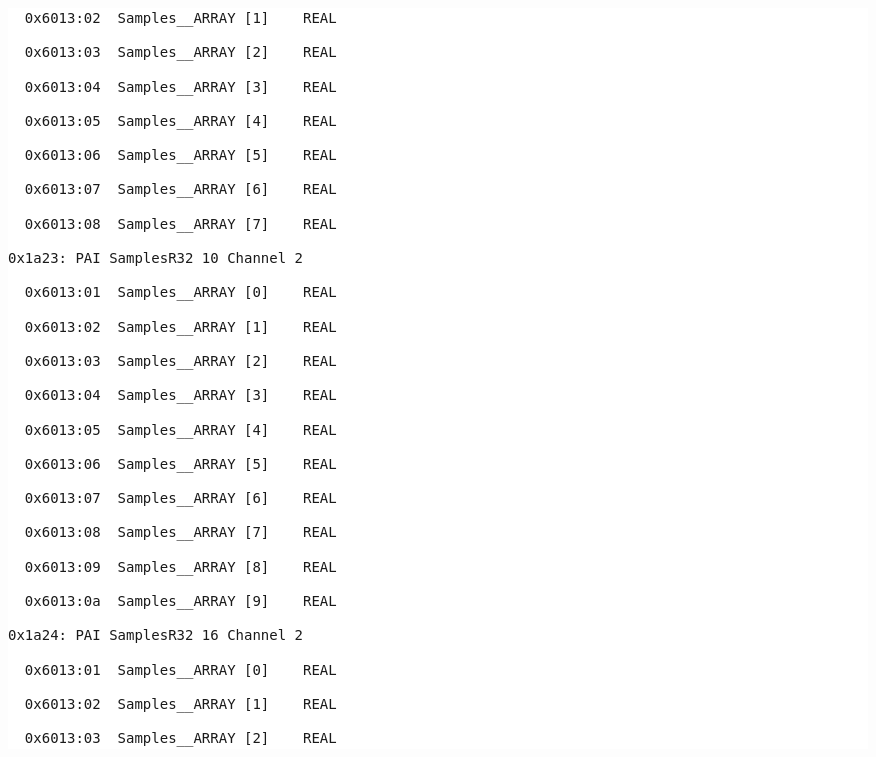 <td><pre>  0x6013:02  Samples__ARRAY [1]    REAL</pre></td>
</tr>
<tr>
<td><pre>  0x6013:03  Samples__ARRAY [2]    REAL</pre></td>
</tr>
<tr>
<td><pre>  0x6013:04  Samples__ARRAY [3]    REAL</pre></td>
</tr>
<tr>
<td><pre>  0x6013:05  Samples__ARRAY [4]    REAL</pre></td>
</tr>
<tr>
<td><pre>  0x6013:06  Samples__ARRAY [5]    REAL</pre></td>
</tr>
<tr>
<td><pre>  0x6013:07  Samples__ARRAY [6]    REAL</pre></td>
</tr>
<tr>
<td><pre>  0x6013:08  Samples__ARRAY [7]    REAL</pre></td>
</tr>
<tr>
<td><pre>0x1a23: PAI SamplesR32 10 Channel 2</pre></td>
</tr>
<tr>
<td><pre>  0x6013:01  Samples__ARRAY [0]    REAL</pre></td>
</tr>
<tr>
<td><pre>  0x6013:02  Samples__ARRAY [1]    REAL</pre></td>
</tr>
<tr>
<td><pre>  0x6013:03  Samples__ARRAY [2]    REAL</pre></td>
</tr>
<tr>
<td><pre>  0x6013:04  Samples__ARRAY [3]    REAL</pre></td>
</tr>
<tr>
<td><pre>  0x6013:05  Samples__ARRAY [4]    REAL</pre></td>
</tr>
<tr>
<td><pre>  0x6013:06  Samples__ARRAY [5]    REAL</pre></td>
</tr>
<tr>
<td><pre>  0x6013:07  Samples__ARRAY [6]    REAL</pre></td>
</tr>
<tr>
<td><pre>  0x6013:08  Samples__ARRAY [7]    REAL</pre></td>
</tr>
<tr>
<td><pre>  0x6013:09  Samples__ARRAY [8]    REAL</pre></td>
</tr>
<tr>
<td><pre>  0x6013:0a  Samples__ARRAY [9]    REAL</pre></td>
</tr>
<tr>
<td><pre>0x1a24: PAI SamplesR32 16 Channel 2</pre></td>
</tr>
<tr>
<td><pre>  0x6013:01  Samples__ARRAY [0]    REAL</pre></td>
</tr>
<tr>
<td><pre>  0x6013:02  Samples__ARRAY [1]    REAL</pre></td>
</tr>
<tr>
<td><pre>  0x6013:03  Samples__ARRAY [2]    REAL</pre></td>